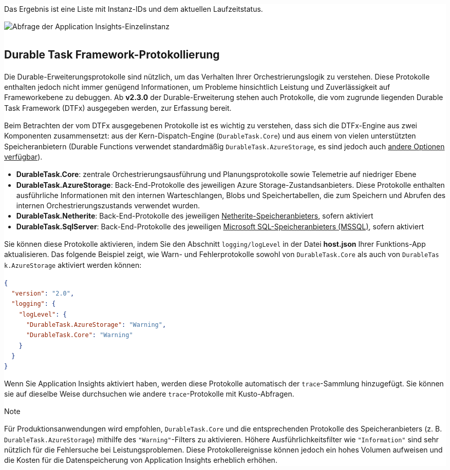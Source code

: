 Das Ergebnis ist eine Liste mit Instanz-IDs und dem aktuellen Laufzeitstatus.

![Abfrage der Application Insights-Einzelinstanz](./media/durable-functions-diagnostics/app-insights-single-summary-query.png)

## <a name="durable-task-framework-logging"></a>Durable Task Framework-Protokollierung

Die Durable-Erweiterungsprotokolle sind nützlich, um das Verhalten Ihrer Orchestrierungslogik zu verstehen. Diese Protokolle enthalten jedoch nicht immer genügend Informationen, um Probleme hinsichtlich Leistung und Zuverlässigkeit auf Frameworkebene zu debuggen. Ab **v2.3.0** der Durable-Erweiterung stehen auch Protokolle, die vom zugrunde liegenden Durable Task Framework (DTFx) ausgegeben werden, zur Erfassung bereit.

Beim Betrachten der vom DTFx ausgegebenen Protokolle ist es wichtig zu verstehen, dass sich die DTFx-Engine aus zwei Komponenten zusammensetzt: aus der Kern-Dispatch-Engine (`DurableTask.Core`) und aus einem von vielen unterstützten Speicheranbietern (Durable Functions verwendet standardmäßig `DurableTask.AzureStorage`, es sind jedoch auch [andere Optionen verfügbar](durable-functions-storage-providers.md)).

* **DurableTask.Core**: zentrale Orchestrierungsausführung und Planungsprotokolle sowie Telemetrie auf niedriger Ebene
* **DurableTask.AzureStorage**: Back-End-Protokolle des jeweiligen Azure Storage-Zustandsanbieters. Diese Protokolle enthalten ausführliche Informationen mit den internen Warteschlangen, Blobs und Speichertabellen, die zum Speichern und Abrufen des internen Orchestrierungszustands verwendet wurden.
* **DurableTask.Netherite**: Back-End-Protokolle des jeweiligen [Netherite-Speicheranbieters](https://microsoft.github.io/durabletask-netherite), sofern aktiviert
* **DurableTask.SqlServer**: Back-End-Protokolle des jeweiligen [Microsoft SQL-Speicheranbieters (MSSQL)](https://microsoft.github.io/durabletask-mssql), sofern aktiviert

Sie können diese Protokolle aktivieren, indem Sie den Abschnitt `logging/logLevel` in der Datei **host.json** Ihrer Funktions-App aktualisieren. Das folgende Beispiel zeigt, wie Warn- und Fehlerprotokolle sowohl von `DurableTask.Core` als auch von `DurableTask.AzureStorage` aktiviert werden können:

```json
{
  "version": "2.0",
  "logging": {
    "logLevel": {
      "DurableTask.AzureStorage": "Warning",
      "DurableTask.Core": "Warning"
    }
  }
}
```

Wenn Sie Application Insights aktiviert haben, werden diese Protokolle automatisch der `trace`-Sammlung hinzugefügt. Sie können sie auf dieselbe Weise durchsuchen wie andere `trace`-Protokolle mit Kusto-Abfragen.

> [!NOTE]
> Für Produktionsanwendungen wird empfohlen, `DurableTask.Core` und die entsprechenden Protokolle des Speicheranbieters (z. B. `DurableTask.AzureStorage`) mithilfe des `"Warning"`-Filters zu aktivieren. Höhere Ausführlichkeitsfilter wie `"Information"` sind sehr nützlich für die Fehlersuche bei Leistungsproblemen. Diese Protokollereignisse können jedoch ein hohes Volumen aufweisen und die Kosten für die Datenspeicherung von Application Insights erheblich erhöhen.
